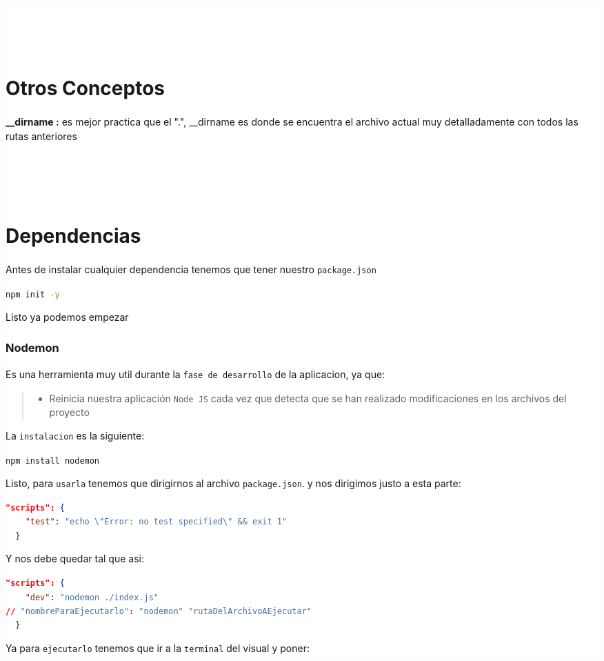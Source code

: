 <br>
<br>
<br>

# Otros Conceptos

**__dirname :** es mejor practica que el ".", __dirname es donde se encuentra el archivo actual muy detalladamente con todos las rutas anteriores


<br>
<br>
<br>


# Dependencias

Antes de instalar cualquier dependencia tenemos que tener nuestro `package.json`

```bash
npm init -y
```

Listo ya podemos empezar

### Nodemon
Es una herramienta muy util durante la `fase de desarrollo` de la aplicacion, ya que:

> + Reinicia nuestra aplicación `Node JS` cada vez que detecta que se han realizado modificaciones en los archivos del proyecto

La `instalacion` es la siguiente:

```bash
npm install nodemon
```

Listo, para `usarla` tenemos que dirigirnos al archivo `package.json`.
y nos dirigimos justo a esta parte:

```json
"scripts": {
    "test": "echo \"Error: no test specified\" && exit 1"
  }
```

Y nos debe quedar tal que asi:

```json
"scripts": {
    "dev": "nodemon ./index.js"
// "nombreParaEjecutarlo": "nodemon" "rutaDelArchivoAEjecutar"
  }

```

Ya para `ejecutarlo` tenemos que ir a la `terminal` del visual y poner:
